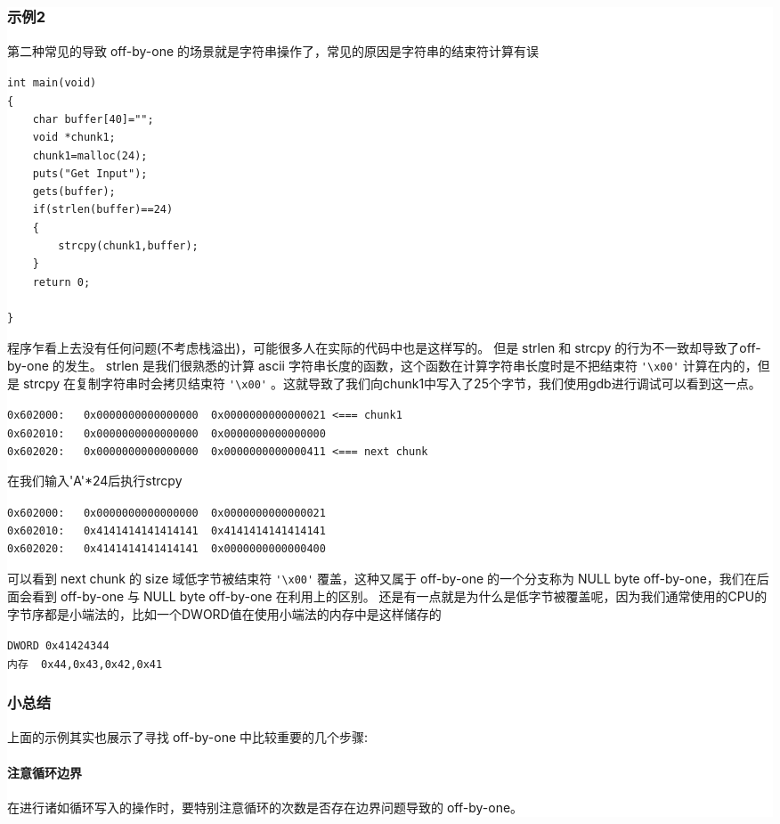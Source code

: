 ### 示例2

第二种常见的导致 off-by-one 的场景就是字符串操作了，常见的原因是字符串的结束符计算有误

```
int main(void)
{
    char buffer[40]="";
    void *chunk1;
    chunk1=malloc(24);
    puts("Get Input");
    gets(buffer);
    if(strlen(buffer)==24)
    {
        strcpy(chunk1,buffer);
    }
    return 0;
    
}
```

程序乍看上去没有任何问题(不考虑栈溢出)，可能很多人在实际的代码中也是这样写的。
但是 strlen 和 strcpy 的行为不一致却导致了off-by-one 的发生。
strlen 是我们很熟悉的计算 ascii 字符串长度的函数，这个函数在计算字符串长度时是不把结束符 `'\x00'` 计算在内的，但是 strcpy 在复制字符串时会拷贝结束符 `'\x00'` 。这就导致了我们向chunk1中写入了25个字节，我们使用gdb进行调试可以看到这一点。

```
0x602000:	0x0000000000000000	0x0000000000000021 <=== chunk1
0x602010:	0x0000000000000000	0x0000000000000000
0x602020:	0x0000000000000000	0x0000000000000411 <=== next chunk
```

在我们输入'A'*24后执行strcpy

```
0x602000:	0x0000000000000000	0x0000000000000021
0x602010:	0x4141414141414141	0x4141414141414141
0x602020:	0x4141414141414141	0x0000000000000400
```

可以看到 next chunk 的 size 域低字节被结束符 `'\x00'` 覆盖，这种又属于 off-by-one 的一个分支称为 NULL byte off-by-one，我们在后面会看到 off-by-one 与 NULL byte off-by-one 在利用上的区别。
还是有一点就是为什么是低字节被覆盖呢，因为我们通常使用的CPU的字节序都是小端法的，比如一个DWORD值在使用小端法的内存中是这样储存的

```
DWORD 0x41424344
内存  0x44,0x43,0x42,0x41
```

### 小总结

上面的示例其实也展示了寻找 off-by-one 中比较重要的几个步骤:

#### 注意循环边界

在进行诸如循环写入的操作时，要特别注意循环的次数是否存在边界问题导致的 off-by-one。
